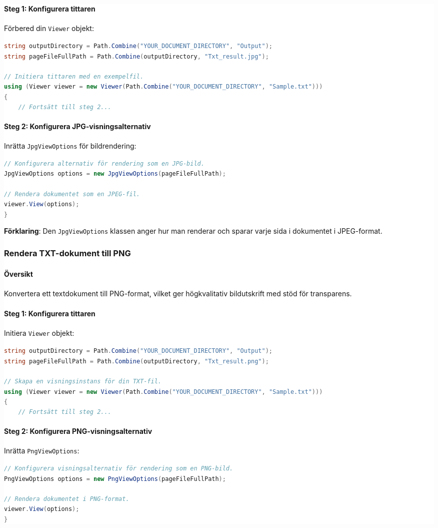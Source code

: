 #### Steg 1: Konfigurera tittaren

Förbered din `Viewer` objekt:

```csharp
string outputDirectory = Path.Combine("YOUR_DOCUMENT_DIRECTORY", "Output");
string pageFileFullPath = Path.Combine(outputDirectory, "Txt_result.jpg");

// Initiera tittaren med en exempelfil.
using (Viewer viewer = new Viewer(Path.Combine("YOUR_DOCUMENT_DIRECTORY", "Sample.txt")))
{
    // Fortsätt till steg 2...
```

#### Steg 2: Konfigurera JPG-visningsalternativ

Inrätta `JpgViewOptions` för bildrendering:

```csharp
// Konfigurera alternativ för rendering som en JPG-bild.
JpgViewOptions options = new JpgViewOptions(pageFileFullPath);

// Rendera dokumentet som en JPEG-fil.
viewer.View(options);
}
```

**Förklaring**: Den `JpgViewOptions` klassen anger hur man renderar och sparar varje sida i dokumentet i JPEG-format.

### Rendera TXT-dokument till PNG

#### Översikt
Konvertera ett textdokument till PNG-format, vilket ger högkvalitativ bildutskrift med stöd för transparens.

#### Steg 1: Konfigurera tittaren

Initiera `Viewer` objekt:

```csharp
string outputDirectory = Path.Combine("YOUR_DOCUMENT_DIRECTORY", "Output");
string pageFileFullPath = Path.Combine(outputDirectory, "Txt_result.png");

// Skapa en visningsinstans för din TXT-fil.
using (Viewer viewer = new Viewer(Path.Combine("YOUR_DOCUMENT_DIRECTORY", "Sample.txt")))
{
    // Fortsätt till steg 2...
```

#### Steg 2: Konfigurera PNG-visningsalternativ

Inrätta `PngViewOptions`:

```csharp
// Konfigurera visningsalternativ för rendering som en PNG-bild.
PngViewOptions options = new PngViewOptions(pageFileFullPath);

// Rendera dokumentet i PNG-format.
viewer.View(options);
}
```

